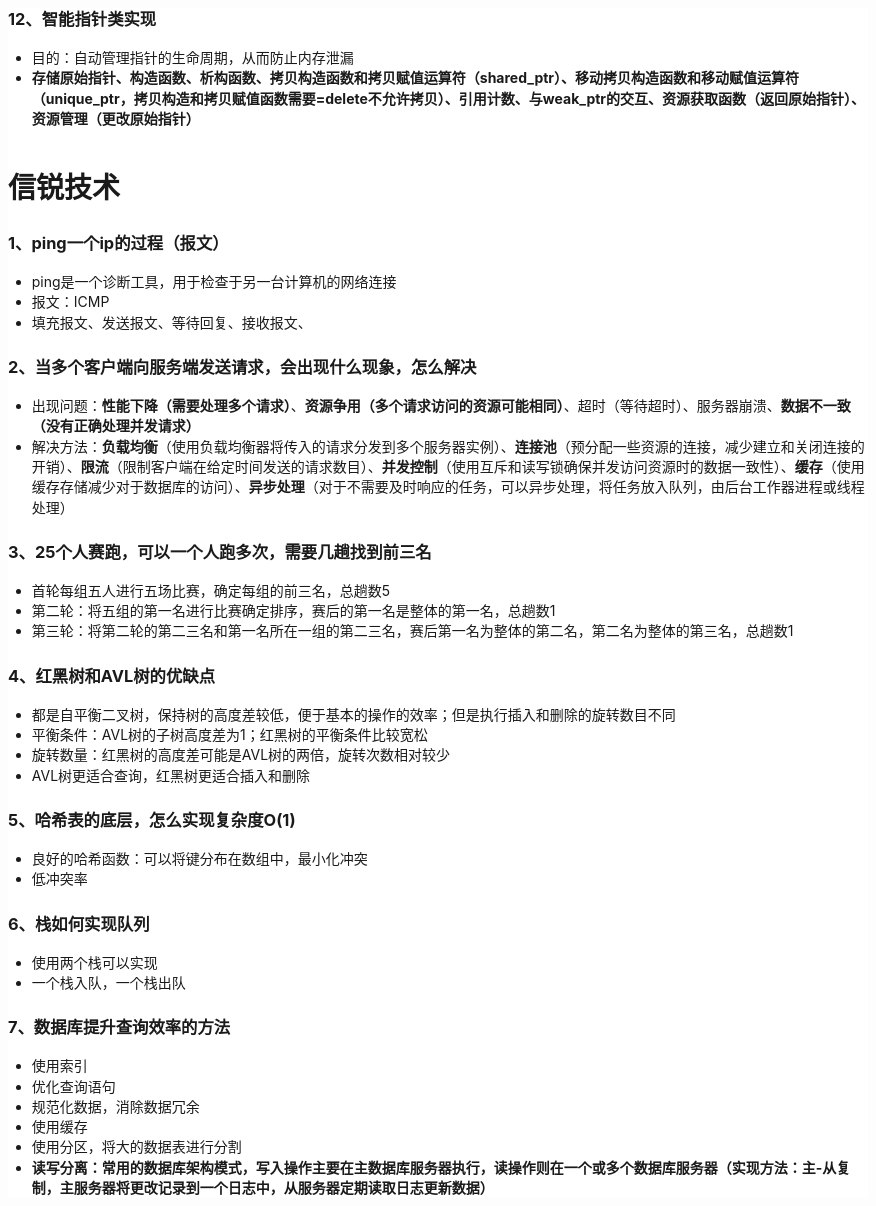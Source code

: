 ### 12、智能指针类实现

- 目的：自动管理指针的生命周期，从而防止内存泄漏
- **存储原始指针、构造函数、析构函数、拷贝构造函数和拷贝赋值运算符（shared_ptr）、移动拷贝构造函数和移动赋值运算符（unique_ptr，拷贝构造和拷贝赋值函数需要=delete不允许拷贝）、引用计数、与weak_ptr的交互、资源获取函数（返回原始指针）、资源管理（更改原始指针）**

# 信锐技术

### 1、ping一个ip的过程（报文）

- ping是一个诊断工具，用于检查于另一台计算机的网络连接
- 报文：ICMP
- 填充报文、发送报文、等待回复、接收报文、

### 2、当多个客户端向服务端发送请求，会出现什么现象，怎么解决

- 出现问题：**性能下降（需要处理多个请求）**、**资源争用（多个请求访问的资源可能相同）**、超时（等待超时）、服务器崩溃、**数据不一致（没有正确处理并发请求）**
- 解决方法：**负载均衡**（使用负载均衡器将传入的请求分发到多个服务器实例）、**连接池**（预分配一些资源的连接，减少建立和关闭连接的开销）、**限流**（限制客户端在给定时间发送的请求数目）、**并发控制**（使用互斥和读写锁确保并发访问资源时的数据一致性）、**缓存**（使用缓存存储减少对于数据库的访问）、**异步处理**（对于不需要及时响应的任务，可以异步处理，将任务放入队列，由后台工作器进程或线程处理）

### 3、25个人赛跑，可以一个人跑多次，需要几趟找到前三名

- 首轮每组五人进行五场比赛，确定每组的前三名，总趟数5
- 第二轮：将五组的第一名进行比赛确定排序，赛后的第一名是整体的第一名，总趟数1
- 第三轮：将第二轮的第二三名和第一名所在一组的第二三名，赛后第一名为整体的第二名，第二名为整体的第三名，总趟数1

### 4、红黑树和AVL树的优缺点

- 都是自平衡二叉树，保持树的高度差较低，便于基本的操作的效率；但是执行插入和删除的旋转数目不同
- 平衡条件：AVL树的子树高度差为1；红黑树的平衡条件比较宽松
- 旋转数量：红黑树的高度差可能是AVL树的两倍，旋转次数相对较少
- AVL树更适合查询，红黑树更适合插入和删除

### 5、哈希表的底层，怎么实现复杂度O(1)

- 良好的哈希函数：可以将键分布在数组中，最小化冲突
- 低冲突率

### 6、栈如何实现队列

- 使用两个栈可以实现
- 一个栈入队，一个栈出队

### 7、数据库提升查询效率的方法

- 使用索引
- 优化查询语句
- 规范化数据，消除数据冗余
- 使用缓存
- 使用分区，将大的数据表进行分割
- **读写分离：常用的数据库架构模式，写入操作主要在主数据库服务器执行，读操作则在一个或多个数据库服务器（实现方法：主-从复制，主服务器将更改记录到一个日志中，从服务器定期读取日志更新数据）**
